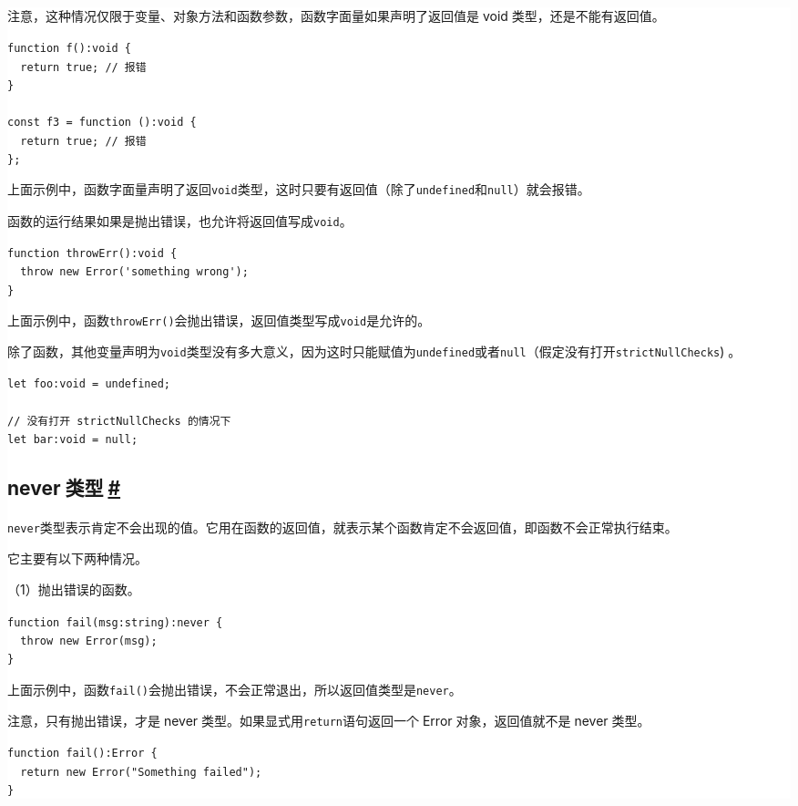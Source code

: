 注意，这种情况仅限于变量、对象方法和函数参数，函数字面量如果声明了返回值是 void 类型，还是不能有返回值。

```
function f():void {
  return true; // 报错
}
 
const f3 = function ():void {
  return true; // 报错
};

```

上面示例中，函数字面量声明了返回`void`类型，这时只要有返回值（除了`undefined`和`null`）就会报错。

函数的运行结果如果是抛出错误，也允许将返回值写成`void`。

```
function throwErr():void {
  throw new Error('something wrong');
}

```

上面示例中，函数`throwErr()`会抛出错误，返回值类型写成`void`是允许的。

除了函数，其他变量声明为`void`类型没有多大意义，因为这时只能赋值为`undefined`或者`null`（假定没有打开`strictNullChecks`) 。

```
let foo:void = undefined;

// 没有打开 strictNullChecks 的情况下
let bar:void = null;

```

never 类型 [#](about:blank#never-%E7%B1%BB%E5%9E%8B)
--------------------------------------------------

`never`类型表示肯定不会出现的值。它用在函数的返回值，就表示某个函数肯定不会返回值，即函数不会正常执行结束。

它主要有以下两种情况。

（1）抛出错误的函数。

```
function fail(msg:string):never {
  throw new Error(msg);
}

```

上面示例中，函数`fail()`会抛出错误，不会正常退出，所以返回值类型是`never`。

注意，只有抛出错误，才是 never 类型。如果显式用`return`语句返回一个 Error 对象，返回值就不是 never 类型。

```
function fail():Error {
  return new Error("Something failed");
}

```

